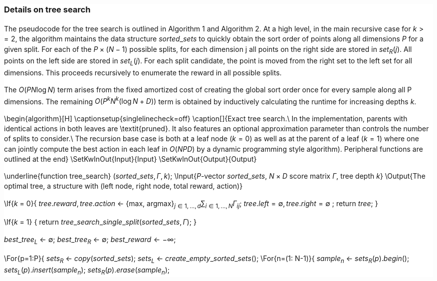 ### Details on tree search

The pseudocode for the tree search is outlined in Algorithm 1 and Algorithm 2. At a high level, in the main recursive case for $k >= 2$, the algorithm maintains the data structure $sorted\_sets$ to quickly obtain the sort order of points along all dimensions $P$ for a given split. For each of the $P \times (N - 1)$ possible splits, for each dimension j all points on the right side are stored in   $set_R(j)$. All points on the left side are stored in $set_L(j)$. For each split candidate, the point is moved from the right set to the left set for all dimensions. This proceeds recursively to enumerate the reward in all possible splits.

The $O(PN\log N)$ term arises from the fixed amortized cost of creating the global sort order once for every sample along all P dimensions. The remaining $O(P^{k} N^{k} (\log N + D))$ term is obtained by inductively calculating the runtime for increasing depths $k$.



\begin{algorithm}[H]
  \captionsetup{singlelinecheck=off}
  \caption[]{Exact tree search.\\
  	In the implementation, parents with identical actions in both leaves are \textit{pruned}. It also features an optional approximation parameter than controls the number of splits to consider.\\
  	The recursion base case is both at a leaf node ($k=0$) as well as at the parent of a leaf ($k=1$) where one can jointly
    compute the best action in each leaf in $O(NPD)$ by a dynamic programming style algorithm). Peripheral functions are outlined at the end}
  \SetKwInOut{Input}{Input}
  \SetKwInOut{Output}{Output}

  \underline{function tree\_search} $(sorted\_sets, \Gamma, k)$\;
  \Input{$P$-vector $sorted\_sets$, $N \times D$ score matrix $\Gamma$, tree depth $k$}
  \Output{The optimal tree, a structure with (left node, right node, total reward, action)}

  \If{$k$ = 0}{
    $tree.reward, tree.action$ $\leftarrow$ $\{$max, argmax$\}_{j \in 1,...,d} \sum_{i \in 1,...,N} \Gamma_{ij}$\;
    $tree.left = \emptyset, tree.right = \emptyset$ \;
    return $tree$\;
  }

  \If{$k$ = 1} {
    return $tree\_search\_single\_split(sorted\_sets, \Gamma)$\;
  }

  $best\_tree_L$ $\leftarrow$ $\emptyset$\;
  $best\_tree_R$ $\leftarrow$ $\emptyset$\;
  $best\_reward \leftarrow -\infty$\;

  \For{p=1:P}{
    $sets_R$ $\leftarrow$ $copy(sorted\_sets)$\;
    $sets_L$ $\leftarrow$ $create\_empty\_sorted\_sets()$\;
    \For{n=(1: N-1)}{
      $sample_n$ $\leftarrow$ $sets_R(p).begin()$\;
      $sets_L(p).insert(sample_n)$\;
      $sets_R(p).erase(sample_n)$\;
